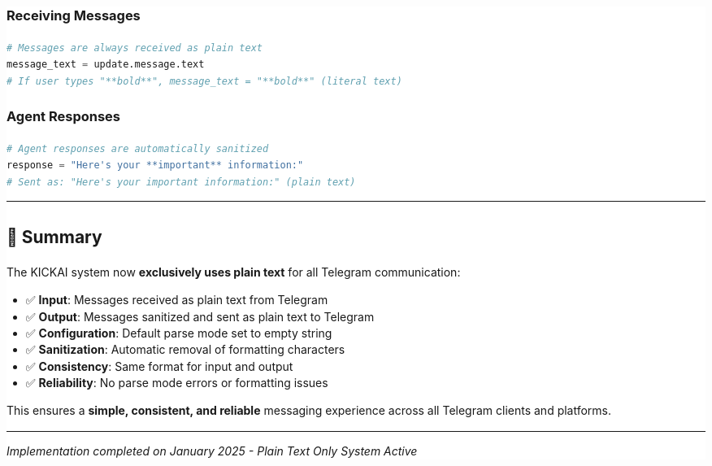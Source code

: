 ### **Receiving Messages**
```python
# Messages are always received as plain text
message_text = update.message.text
# If user types "**bold**", message_text = "**bold**" (literal text)
```

### **Agent Responses**
```python
# Agent responses are automatically sanitized
response = "Here's your **important** information:"
# Sent as: "Here's your important information:" (plain text)
```

---

## 🎯 Summary

The KICKAI system now **exclusively uses plain text** for all Telegram communication:

- ✅ **Input**: Messages received as plain text from Telegram
- ✅ **Output**: Messages sanitized and sent as plain text to Telegram
- ✅ **Configuration**: Default parse mode set to empty string
- ✅ **Sanitization**: Automatic removal of formatting characters
- ✅ **Consistency**: Same format for input and output
- ✅ **Reliability**: No parse mode errors or formatting issues

This ensures a **simple, consistent, and reliable** messaging experience across all Telegram clients and platforms.

---

*Implementation completed on January 2025 - Plain Text Only System Active*

